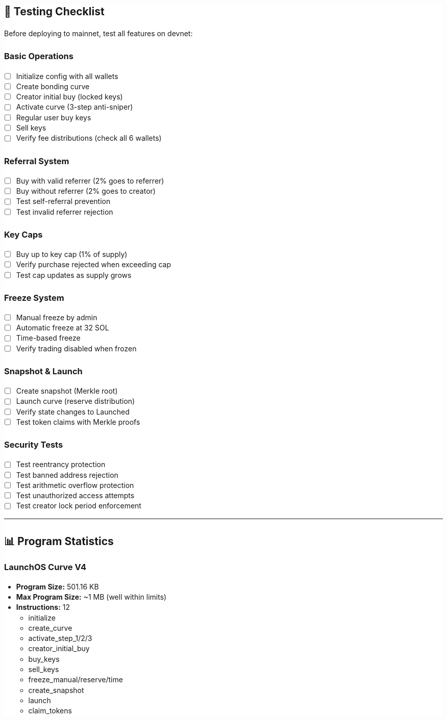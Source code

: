 ## 🧪 Testing Checklist

Before deploying to mainnet, test all features on devnet:

### Basic Operations
- [ ] Initialize config with all wallets
- [ ] Create bonding curve
- [ ] Creator initial buy (locked keys)
- [ ] Activate curve (3-step anti-sniper)
- [ ] Regular user buy keys
- [ ] Sell keys
- [ ] Verify fee distributions (check all 6 wallets)

### Referral System
- [ ] Buy with valid referrer (2% goes to referrer)
- [ ] Buy without referrer (2% goes to creator)
- [ ] Test self-referral prevention
- [ ] Test invalid referrer rejection

### Key Caps
- [ ] Buy up to key cap (1% of supply)
- [ ] Verify purchase rejected when exceeding cap
- [ ] Test cap updates as supply grows

### Freeze System
- [ ] Manual freeze by admin
- [ ] Automatic freeze at 32 SOL
- [ ] Time-based freeze
- [ ] Verify trading disabled when frozen

### Snapshot & Launch
- [ ] Create snapshot (Merkle root)
- [ ] Launch curve (reserve distribution)
- [ ] Verify state changes to Launched
- [ ] Test token claims with Merkle proofs

### Security Tests
- [ ] Test reentrancy protection
- [ ] Test banned address rejection
- [ ] Test arithmetic overflow protection
- [ ] Test unauthorized access attempts
- [ ] Test creator lock period enforcement

---

## 📊 Program Statistics

### LaunchOS Curve V4
- **Program Size:** 501.16 KB
- **Max Program Size:** ~1 MB (well within limits)
- **Instructions:** 12
  - initialize
  - create_curve
  - activate_step_1/2/3
  - creator_initial_buy
  - buy_keys
  - sell_keys
  - freeze_manual/reserve/time
  - create_snapshot
  - launch
  - claim_tokens